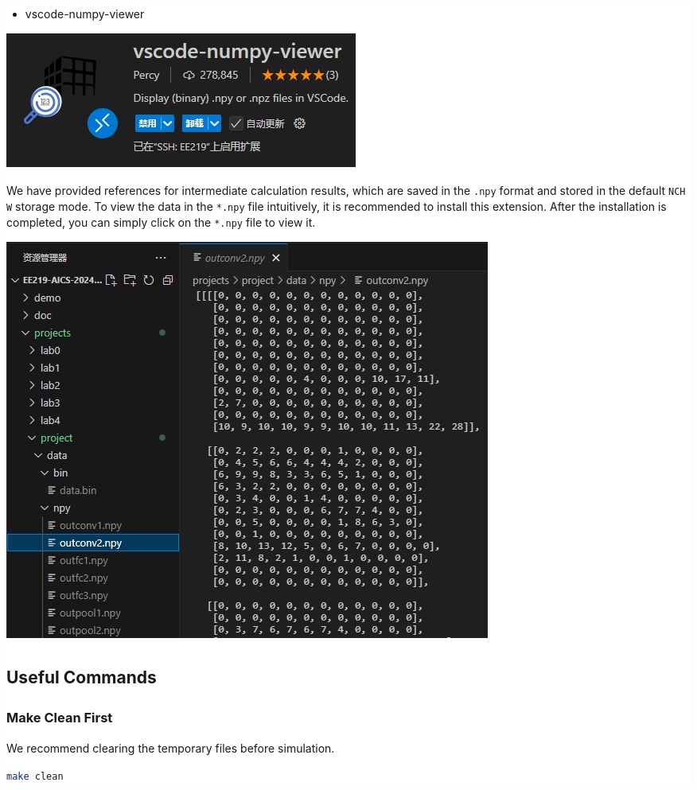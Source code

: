 - vscode-numpy-viewer

![](./fig/extension-npy-viewer.png)

We have provided references for intermediate calculation results, which are saved in the `.npy` format and stored in the default `NCHW` storage mode. To view the data in the `*.npy` file intuitively, it is recommended to install this extension. After the installation is completed, you can simply click on the `*.npy` file to view it. 

![](./fig/npy-viewer.png)

## Useful Commands
### Make Clean First
We recommend clearing the temporary files before simulation.
```bash
make clean
```
